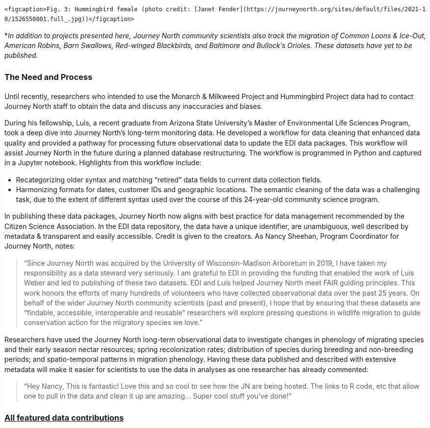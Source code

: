     <figcaption>Fig. 3: Hummingbird female (photo credit: [Janet Fender](https://journeynorth.org/sites/default/files/2021-10/1526550801.full_.jpg))</figcaption>
</figure>

**In addition to projects presented here, Journey North community scientists also track the migration of Common Loons & Ice-Out, American Robins, Barn Swallows, Red-winged Blackbirds, and Baltimore and Bullock’s Orioles. These datasets have yet to be published.*

### The Need and Process
Until recently, researchers who intended to use the Monarch & Milkweed Project and Hummingbird Project data had to contact Journey North staff to obtain the data and discuss any inaccuracies and biases.

During his fellowship, Luis, a recent graduate from Arizona State University’s Master of Environmental Life Sciences Program, took a deep dive into Journey North’s long-term monitoring data. He developed a workflow for data cleaning that enhanced data quality and provided a pathway for processing future observational data to update the EDI data packages. This workflow will assist Journey North in the future during a planned database restructuring. The workflow is programmed in Python and captured in a Jupyter notebook. Highlights from this workflow include:

- Recategorizing older syntax and matching “retired” data fields to current data collection fields.
- Harmonizing formats for dates, customer IDs and geographic locations. The semantic cleaning of the data was a challenging task, due to the extent of different syntax used over the course of this 24-year-old community science program.

In publishing these data packages, Journey North now aligns with best practice for data management recommended by the Citizen Science Association. In the EDI data repository, the data have a unique identifier, are unambiguous, well described by metadata & transparent and easily accessible. Credit is given to the creators. As Nancy Sheehan, Program Coordinator for Journey North, notes:

> “Since Journey North was acquired by the University of Wisconsin-Madison Arboretum in 2019, I have taken my responsibility as a data steward very seriously. I am grateful to EDI in providing the funding that enabled the work of Luis Weber and led to publishing of these two datasets. EDI and Luis helped Journey North meet FAIR guiding principles. This work honors the efforts of many hundreds of volunteers who have collected observational data over the past 25 years. On behalf of the wider Journey North community scientists (past and present), I hope that by ensuring that these datasets are “findable, accessible, interoperable and reusable” researchers will explore pressing questions in wildlife migration to guide conservation action for the migratory species we love.” 

Researchers have used the Journey North long-term observational data to investigate changes in phenology of migrating species and their early season nectar resources; spring recolonization rates; distribution of species during breeding and non-breeding periods; and spatio-temporal patterns in migration phenology. Having these data published and described with extensive metadata will make it easier for scientists to use the data in analyses as one researcher has already commented:

> “Hey Nancy, This is fantastic! Love this and so cool to see how the JN are being hosted. The links to R code, etc that allow one to pull in the data and clean it up are amazing… Super cool stuff you’ve done!”

### [All featured data contributions](/templates/data/featured)

